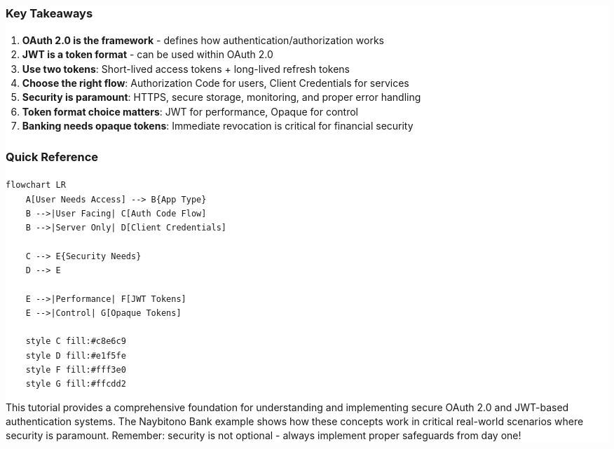 ### Key Takeaways

1. **OAuth 2.0 is the framework** - defines how authentication/authorization works
2. **JWT is a token format** - can be used within OAuth 2.0
3. **Use two tokens**: Short-lived access tokens + long-lived refresh tokens
4. **Choose the right flow**: Authorization Code for users, Client Credentials for services
5. **Security is paramount**: HTTPS, secure storage, monitoring, and proper error handling
6. **Token format choice matters**: JWT for performance, Opaque for control
7. **Banking needs opaque tokens**: Immediate revocation is critical for financial security

### Quick Reference

```mermaid
flowchart LR
    A[User Needs Access] --> B{App Type}
    B -->|User Facing| C[Auth Code Flow]
    B -->|Server Only| D[Client Credentials]
    
    C --> E{Security Needs}
    D --> E
    
    E -->|Performance| F[JWT Tokens]
    E -->|Control| G[Opaque Tokens]
    
    style C fill:#c8e6c9
    style D fill:#e1f5fe
    style F fill:#fff3e0
    style G fill:#ffcdd2
```

This tutorial provides a comprehensive foundation for understanding and implementing secure OAuth 2.0 and JWT-based authentication systems. The Naybitono Bank example shows how these concepts work in critical real-world scenarios where security is paramount. Remember: security is not optional - always implement proper safeguards from day one!
